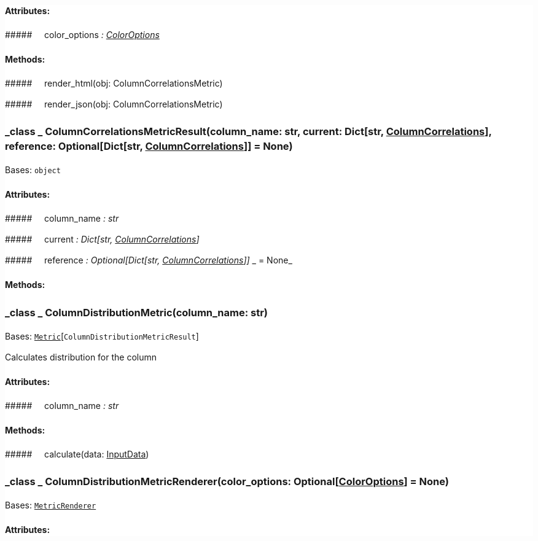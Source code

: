 
#### Attributes: 

#####&nbsp;&nbsp;&nbsp;&nbsp; color_options _: [ColorOptions](evidently.options.md#evidently.options.color_scheme.ColorOptions)_ 

#### Methods: 

#####&nbsp;&nbsp;&nbsp;&nbsp; render_html(obj: ColumnCorrelationsMetric)

#####&nbsp;&nbsp;&nbsp;&nbsp; render_json(obj: ColumnCorrelationsMetric)

### _class _ ColumnCorrelationsMetricResult(column_name: str, current: Dict[str, [ColumnCorrelations](evidently.calculations.md#evidently.calculations.data_quality.ColumnCorrelations)], reference: Optional[Dict[str, [ColumnCorrelations](evidently.calculations.md#evidently.calculations.data_quality.ColumnCorrelations)]] = None)
Bases: `object`


#### Attributes: 

#####&nbsp;&nbsp;&nbsp;&nbsp; column_name _: str_ 

#####&nbsp;&nbsp;&nbsp;&nbsp; current _: Dict[str, [ColumnCorrelations](evidently.calculations.md#evidently.calculations.data_quality.ColumnCorrelations)]_ 

#####&nbsp;&nbsp;&nbsp;&nbsp; reference _: Optional[Dict[str, [ColumnCorrelations](evidently.calculations.md#evidently.calculations.data_quality.ColumnCorrelations)]]_ _ = None_ 

#### Methods: 

### _class _ ColumnDistributionMetric(column_name: str)
Bases: [`Metric`](evidently.metrics.md#evidently.metrics.base_metric.Metric)[`ColumnDistributionMetricResult`]

Calculates distribution for the column


#### Attributes: 

#####&nbsp;&nbsp;&nbsp;&nbsp; column_name _: str_ 

#### Methods: 

#####&nbsp;&nbsp;&nbsp;&nbsp; calculate(data: [InputData](evidently.metrics.md#evidently.metrics.base_metric.InputData))

### _class _ ColumnDistributionMetricRenderer(color_options: Optional[[ColorOptions](evidently.options.md#evidently.options.color_scheme.ColorOptions)] = None)
Bases: [`MetricRenderer`](evidently.renderers.md#evidently.renderers.base_renderer.MetricRenderer)


#### Attributes: 
